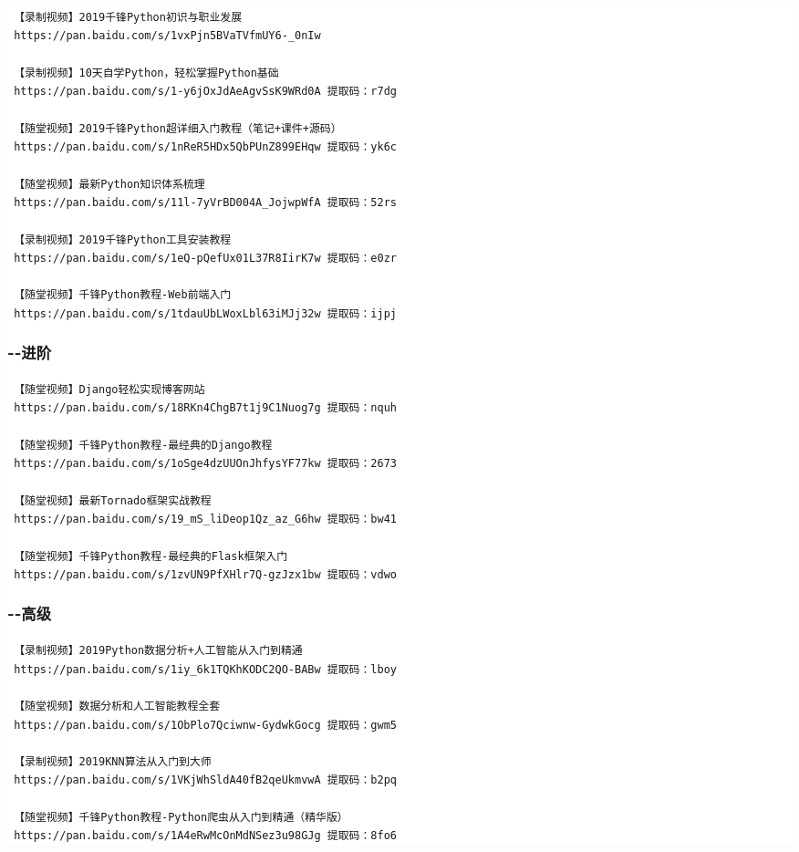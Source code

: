 ```
 【录制视频】2019千锋Python初识与职业发展
 https://pan.baidu.com/s/1vxPjn5BVaTVfmUY6-_0nIw
 
 【录制视频】10天自学Python，轻松掌握Python基础
 https://pan.baidu.com/s/1-y6jOxJdAeAgvSsK9WRd0A 提取码：r7dg
 
 【随堂视频】2019千锋Python超详细入门教程（笔记+课件+源码） 
 https://pan.baidu.com/s/1nReR5HDx5QbPUnZ899EHqw 提取码：yk6c
 
 【随堂视频】最新Python知识体系梳理
 https://pan.baidu.com/s/11l-7yVrBD004A_JojwpWfA 提取码：52rs
 
 【录制视频】2019千锋Python工具安装教程 
 https://pan.baidu.com/s/1eQ-pQefUx01L37R8IirK7w 提取码：e0zr
 
 【随堂视频】千锋Python教程-Web前端入门 
 https://pan.baidu.com/s/1tdauUbLWoxLbl63iMJj32w 提取码：ijpj
```



### --进阶

```
 【随堂视频】Django轻松实现博客网站
 https://pan.baidu.com/s/18RKn4ChgB7t1j9C1Nuog7g 提取码：nquh
 
 【随堂视频】千锋Python教程-最经典的Django教程 
 https://pan.baidu.com/s/1oSge4dzUUOnJhfysYF77kw 提取码：2673
 
 【随堂视频】最新Tornado框架实战教程
 https://pan.baidu.com/s/19_mS_liDeop1Qz_az_G6hw 提取码：bw41
 
 【随堂视频】千锋Python教程-最经典的Flask框架入门 
 https://pan.baidu.com/s/1zvUN9PfXHlr7Q-gzJzx1bw 提取码：vdwo
```



### --高级

```
 【录制视频】2019Python数据分析+人工智能从入门到精通
 https://pan.baidu.com/s/1iy_6k1TQKhKODC2QO-BABw 提取码：lboy
 
 【随堂视频】数据分析和人工智能教程全套
 https://pan.baidu.com/s/1ObPlo7Qciwnw-GydwkGocg 提取码：gwm5
 
 【录制视频】2019KNN算法从入门到大师
 https://pan.baidu.com/s/1VKjWhSldA40fB2qeUkmvwA 提取码：b2pq
 
 【随堂视频】千锋Python教程-Python爬虫从入门到精通（精华版） 
 https://pan.baidu.com/s/1A4eRwMcOnMdNSez3u98GJg 提取码：8fo6
```
